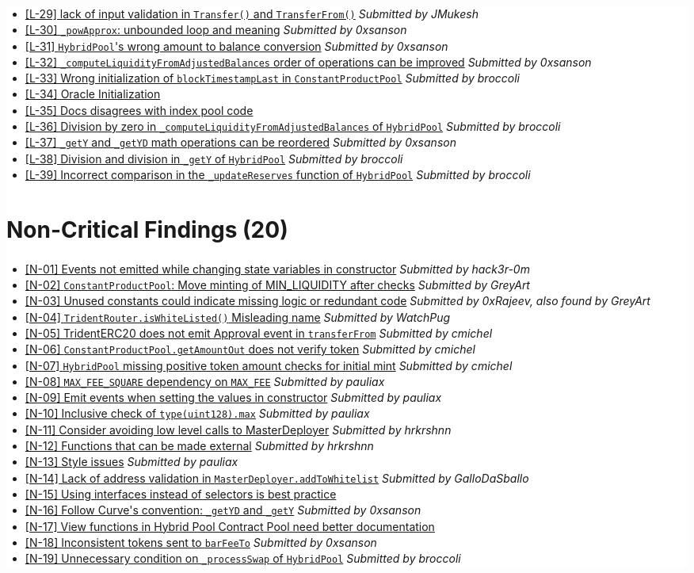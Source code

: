 - [[L-29] lack of input validation in `Transfer()` and `TransferFrom()`](https://github.com/code-423n4/2021-09-sushitrident-findings/issues/153) _Submitted by JMukesh_
- [[L-30] `_powApprox`: unbounded loop and meaning](https://github.com/code-423n4/2021-09-sushitrident-findings/issues/162) _Submitted by 0xsanson_
- [[L-31] `HybridPool`'s wrong amount to balance conversion](https://github.com/code-423n4/2021-09-sushitrident-findings/issues/164) _Submitted by 0xsanson_
- [[L-32] `_computeLiquidityFromAdjustedBalances` order of operations can be improved](https://github.com/code-423n4/2021-09-sushitrident-findings/issues/173) _Submitted by 0xsanson_
- [[L-33] Wrong initialization of `blockTimestampLast` in `ConstantProductPool`](https://github.com/code-423n4/2021-09-sushitrident-findings/issues/180) _Submitted by broccoli_
- [[L-34] Oracle Initialization](https://github.com/code-423n4/2021-09-sushitrident-findings/issues/149)
- [[L-35] Docs disagrees with index pool code](https://github.com/code-423n4/2021-09-sushitrident-findings/issues/184)
- [[L-36] Division by zero in `_computeLiquidityFromAdjustedBalances` of `HybridPool`](https://github.com/code-423n4/2021-09-sushitrident-findings/issues/185) _Submitted by broccoli_
- [[L-37] `_getY` and `_getYD` math operations can be reordered](https://github.com/code-423n4/2021-09-sushitrident-findings/issues/174) _Submitted by 0xsanson_
- [[L-38] Division and division in `_getY` of `HybridPool`](https://github.com/code-423n4/2021-09-sushitrident-findings/issues/188) _Submitted by broccoli_
- [[L-39] Incorrect comparison in the `_updateReserves` function of `HybridPool`](https://github.com/code-423n4/2021-09-sushitrident-findings/issues/190) _Submitted by broccoli_

# Non-Critical Findings (20)

- [[N-01] Events not emitted while changing state variables in constructor](https://github.com/code-423n4/2021-09-sushitrident-findings/issues/2) _Submitted by hack3r-0m_
- [[N-02] `ConstantProductPool`: Move minting of MIN_LIQUIDITY after checks](https://github.com/code-423n4/2021-09-sushitrident-findings/issues/35) _Submitted by GreyArt_
- [[N-03] Unused constants could indicate missing logic or redundant code](https://github.com/code-423n4/2021-09-sushitrident-findings/issues/43) _Submitted by 0xRajeev, also found by GreyArt_
- [[N-04] `TridentRouter.isWhiteListed()` Misleading name](https://github.com/code-423n4/2021-09-sushitrident-findings/issues/76) _Submitted by WatchPug_
- [[N-05] TridentERC20 does not emit Approval event in `transferFrom`](https://github.com/code-423n4/2021-09-sushitrident-findings/issues/86) _Submitted by cmichel_
- [[N-06] `ConstantProductPool.getAmountOut` does not verify token](https://github.com/code-423n4/2021-09-sushitrident-findings/issues/93) _Submitted by cmichel_
- [[N-07] `HybridPool` missing positive token amount checks for initial mint](https://github.com/code-423n4/2021-09-sushitrident-findings/issues/97) _Submitted by cmichel_
- [[N-08] `MAX_FEE_SQUARE` dependency on `MAX_FEE`](https://github.com/code-423n4/2021-09-sushitrident-findings/issues/104) _Submitted by pauliax_
- [[N-09] Emit events when setting the values in constructor](https://github.com/code-423n4/2021-09-sushitrident-findings/issues/105) _Submitted by pauliax_
- [[N-10] Inclusive check of `type(uint128).max`](https://github.com/code-423n4/2021-09-sushitrident-findings/issues/107) _Submitted by pauliax_
- [[N-11] Consider avoiding low level calls to MasterDeployer](https://github.com/code-423n4/2021-09-sushitrident-findings/issues/121) _Submitted by hrkrshnn_
- [[N-12] Functions that can be made external](https://github.com/code-423n4/2021-09-sushitrident-findings/issues/122) _Submitted by hrkrshnn_
- [[N-13] Style issues](https://github.com/code-423n4/2021-09-sushitrident-findings/issues/127) _Submitted by pauliax_
- [[N-14] Lack of address validation in `MasterDeployer.addToWhitelist`](https://github.com/code-423n4/2021-09-sushitrident-findings/issues/138) _Submitted by GalloDaSballo_
- [[N-15] Using interfaces instead of selectors is best practice](https://github.com/code-423n4/2021-09-sushitrident-findings/issues/150)
- [[N-16] Follow Curve's convention: `_getYD` and `_getY`](https://github.com/code-423n4/2021-09-sushitrident-findings/issues/156) _Submitted by 0xsanson_
- [[N-17] View functions in Hybrid Pool Contract Pool need better documentation](https://github.com/code-423n4/2021-09-sushitrident-findings/issues/175)
- [[N-18] Inconsistent tokens sent to `barFeeTo`](https://github.com/code-423n4/2021-09-sushitrident-findings/issues/177) _Submitted by 0xsanson_
- [[N-19] Unnecessary condition on `_processSwap` of `HybridPool`](https://github.com/code-423n4/2021-09-sushitrident-findings/issues/189) _Submitted by broccoli_